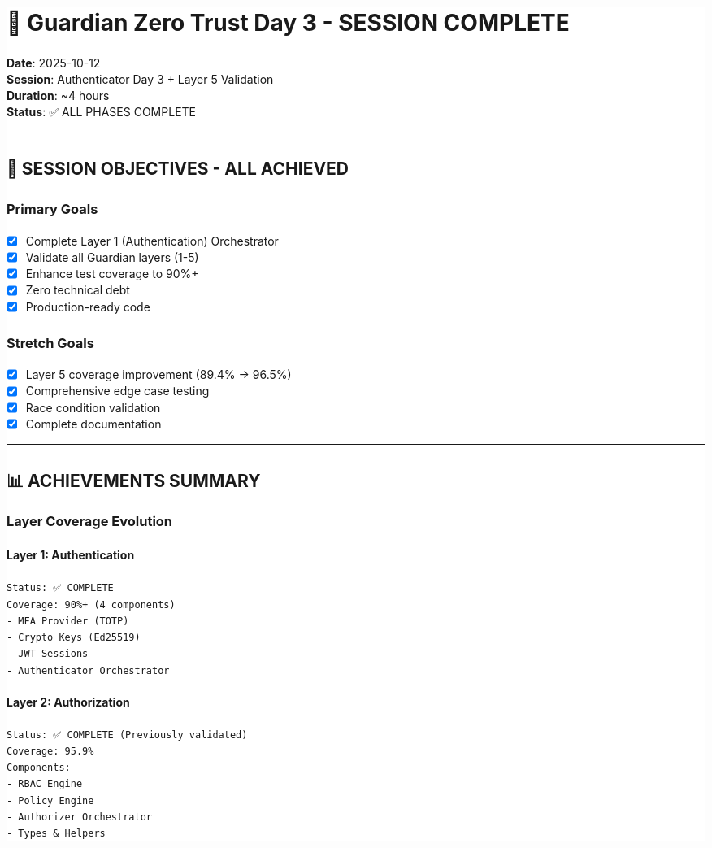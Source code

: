 # 🎉 Guardian Zero Trust Day 3 - SESSION COMPLETE

**Date**: 2025-10-12  
**Session**: Authenticator Day 3 + Layer 5 Validation  
**Duration**: ~4 hours  
**Status**: ✅ ALL PHASES COMPLETE

---

## 🎯 SESSION OBJECTIVES - ALL ACHIEVED

### Primary Goals
- [x] Complete Layer 1 (Authentication) Orchestrator
- [x] Validate all Guardian layers (1-5)
- [x] Enhance test coverage to 90%+
- [x] Zero technical debt
- [x] Production-ready code

### Stretch Goals
- [x] Layer 5 coverage improvement (89.4% → 96.5%)
- [x] Comprehensive edge case testing
- [x] Race condition validation
- [x] Complete documentation

---

## 📊 ACHIEVEMENTS SUMMARY

### Layer Coverage Evolution

#### Layer 1: Authentication
```
Status: ✅ COMPLETE
Coverage: 90%+ (4 components)
- MFA Provider (TOTP)
- Crypto Keys (Ed25519)
- JWT Sessions
- Authenticator Orchestrator
```

#### Layer 2: Authorization
```
Status: ✅ COMPLETE (Previously validated)
Coverage: 95.9%
Components:
- RBAC Engine
- Policy Engine
- Authorizer Orchestrator
- Types & Helpers
```
